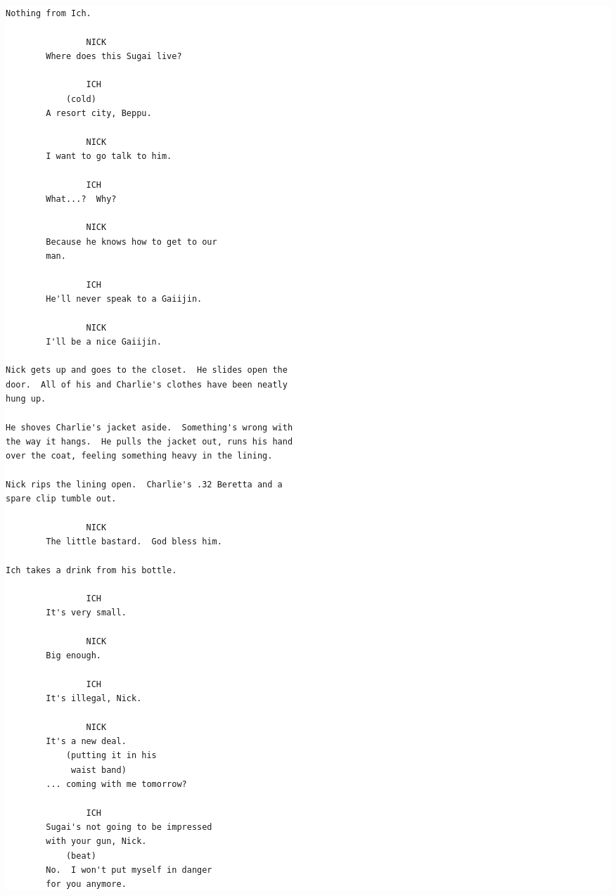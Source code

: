 	Nothing from Ich.

					NICK
			Where does this Sugai live?

					ICH
				(cold)
			A resort city, Beppu.

					NICK
			I want to go talk to him.

					ICH
			What...?  Why?

					NICK
			Because he knows how to get to our
			man.

					ICH
			He'll never speak to a Gaiijin.

					NICK
			I'll be a nice Gaiijin.

	Nick gets up and goes to the closet.  He slides open the
	door.  All of his and Charlie's clothes have been neatly
	hung up.

	He shoves Charlie's jacket aside.  Something's wrong with
	the way it hangs.  He pulls the jacket out, runs his hand
	over the coat, feeling something heavy in the lining.

	Nick rips the lining open.  Charlie's .32 Beretta and a
	spare clip tumble out.

					NICK
			The little bastard.  God bless him.

	Ich takes a drink from his bottle.

					ICH
			It's very small.

					NICK
			Big enough.

					ICH
			It's illegal, Nick.

					NICK
			It's a new deal.
				(putting it in his
				 waist band)
			... coming with me tomorrow?

					ICH
			Sugai's not going to be impressed
			with your gun, Nick.
				(beat)
			No.  I won't put myself in danger
			for you anymore.

